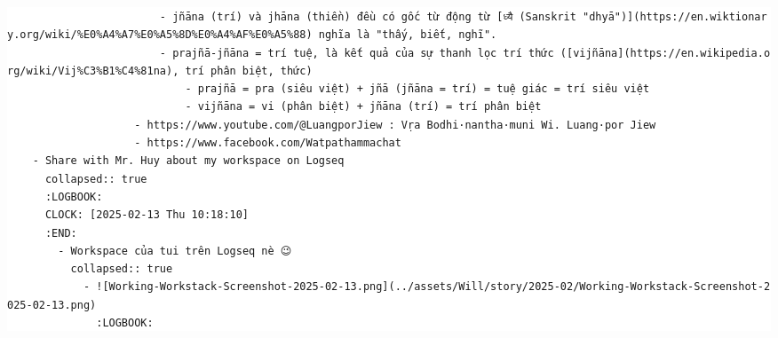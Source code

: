 							- jñāna (trí) và jhāna (thiền) đều có gốc từ động từ [ध्यै (Sanskrit "dhyā")](https://en.wiktionary.org/wiki/%E0%A4%A7%E0%A5%8D%E0%A4%AF%E0%A5%88) nghĩa là "thấy, biết, nghĩ".
							- prajñā-jñāna = trí tuệ, là kết quả của sự thanh lọc trí thức ([vijñāna](https://en.wikipedia.org/wiki/Vij%C3%B1%C4%81na), trí phân biệt, thức)
								- prajñā = pra (siêu việt) + jñā (jñāna = trí) = tuệ giác = trí siêu việt
								- vijñāna = vi (phân biệt) + jñāna (trí) = trí phân biệt
						- https://www.youtube.com/@LuangporJiew : Vṛa Bodhi·nantha·muni Wi. Luang·por Jiew
						- https://www.facebook.com/Watpathammachat
		- Share with Mr. Huy about my workspace on Logseq
		  collapsed:: true
		  :LOGBOOK:
		  CLOCK: [2025-02-13 Thu 10:18:10]
		  :END:
			- Workspace của tui trên Logseq nè 😉
			  collapsed:: true
				- ![Working-Workstack-Screenshot-2025-02-13.png](../assets/Will/story/2025-02/Working-Workstack-Screenshot-2025-02-13.png)
				  :LOGBOOK: